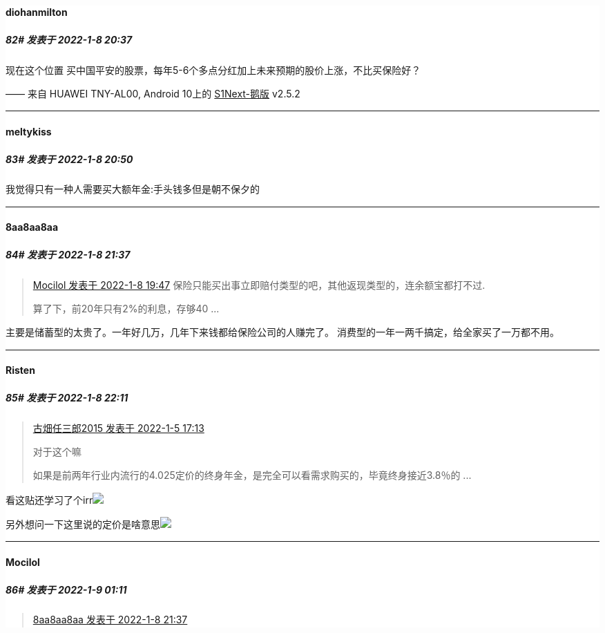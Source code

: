 ####  diohanmilton  
##### 82#       发表于 2022-1-8 20:37

现在这个位置 买中国平安的股票，每年5-6个多点分红加上未来预期的股价上涨，不比买保险好？

—— 来自 HUAWEI TNY-AL00, Android 10上的 [S1Next-鹅版](https://github.com/ykrank/S1-Next/releases) v2.5.2



*****

####  meltykiss  
##### 83#       发表于 2022-1-8 20:50

我觉得只有一种人需要买大额年金:手头钱多但是朝不保夕的



*****

####  8aa8aa8aa  
##### 84#       发表于 2022-1-8 21:37

<blockquote><a href="httphttps://bbs.saraba1st.com/2b/forum.php?mod=redirect&amp;goto=findpost&amp;pid=54213568&amp;ptid=2045891" target="_blank">Mocilol 发表于 2022-1-8 19:47</a>
保险只能买出事立即赔付类型的吧，其他返现类型的，连余额宝都打不过.

算了下，前20年只有2%的利息，存够40 ...</blockquote>
主要是储蓄型的太贵了。一年好几万，几年下来钱都给保险公司的人赚完了。
消费型的一年一两千搞定，给全家买了一万都不用。



*****

####  Risten  
##### 85#       发表于 2022-1-8 22:11

<blockquote><a href="httphttps://bbs.saraba1st.com/2b/forum.php?mod=redirect&amp;goto=findpost&amp;pid=54174596&amp;ptid=2045891" target="_blank">古畑任三郎2015 发表于 2022-1-5 17:13</a>

对于这个嘛

如果是前两年行业内流行的4.025定价的终身年金，是完全可以看需求购买的，毕竟终身接近3.8％的 ...</blockquote>
看这贴还学习了个irr<img src="https://static.saraba1st.com/image/smiley/face2017/047.png" referrerpolicy="no-referrer">

另外想问一下这里说的定价是啥意思<img src="https://static.saraba1st.com/image/smiley/face2017/033.png" referrerpolicy="no-referrer">



*****

####  Mocilol  
##### 86#       发表于 2022-1-9 01:11

<blockquote><a href="httphttps://bbs.saraba1st.com/2b/forum.php?mod=redirect&amp;goto=findpost&amp;pid=54215374&amp;ptid=2045891" target="_blank">8aa8aa8aa 发表于 2022-1-8 21:37</a>
